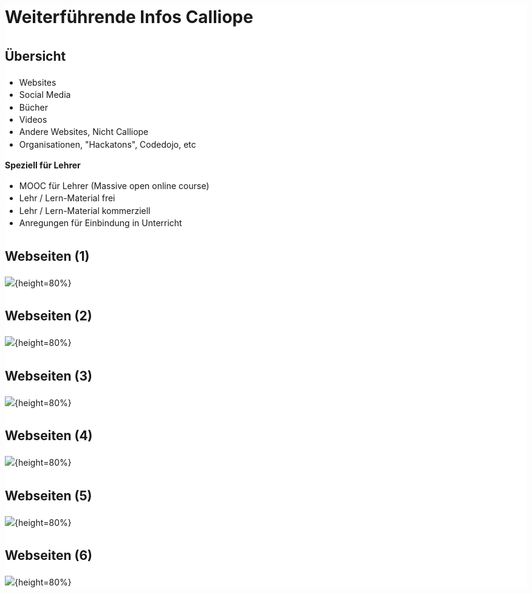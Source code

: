 # Weiterführende Infos Calliope

## Übersicht

* Websites
* Social Media
* Bücher
* Videos
* Andere Websites, Nicht Calliope 
* Organisationen, "Hackatons", Codedojo, etc

__Speziell für Lehrer__

* MOOC für Lehrer (Massive open online course)
* Lehr / Lern-Material frei
* Lehr / Lern-Material kommerziell
* Anregungen für Einbindung in Unterricht



## Webseiten (1)

![](pics/Calliope-cc.png){height=80%}

## Webseiten (2)

![](pics/calliope_forum.png){height=80%}


## Webseiten (3)

![](pics/calliope_Lehrer.png){height=80%}


## Webseiten (4)

![](pics/Hackster.png){height=80%}


## Webseiten (5)

![](pics/Tuduu-org.png){height=80%}


## Webseiten (6)

![](pics/Tuduu-org-Klavier.png){height=80%}
